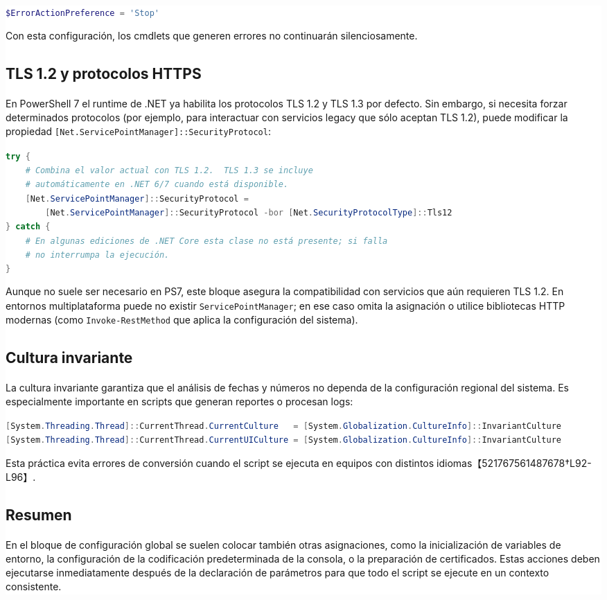 ```powershell
$ErrorActionPreference = 'Stop'
```

Con esta configuración, los cmdlets que generen errores no continuarán
silenciosamente.


## TLS 1.2 y protocolos HTTPS

En PowerShell 7 el runtime de .NET ya habilita los protocolos TLS 1.2
y TLS 1.3 por defecto.  Sin embargo, si necesita forzar determinados
protocolos (por ejemplo, para interactuar con servicios legacy que
sólo aceptan TLS 1.2), puede modificar la propiedad
`[Net.ServicePointManager]::SecurityProtocol`:

```powershell
try {
    # Combina el valor actual con TLS 1.2.  TLS 1.3 se incluye
    # automáticamente en .NET 6/7 cuando está disponible.
    [Net.ServicePointManager]::SecurityProtocol =
        [Net.ServicePointManager]::SecurityProtocol -bor [Net.SecurityProtocolType]::Tls12
} catch {
    # En algunas ediciones de .NET Core esta clase no está presente; si falla
    # no interrumpa la ejecución.
}
```

Aunque no suele ser necesario en PS7, este bloque asegura la
compatibilidad con servicios que aún requieren TLS 1.2.  En entornos
multiplataforma puede no existir `ServicePointManager`; en ese caso
omita la asignación o utilice bibliotecas HTTP modernas (como
`Invoke-RestMethod` que aplica la configuración del sistema).


## Cultura invariante

La cultura invariante garantiza que el análisis de fechas y números no
dependa de la configuración regional del sistema.  Es especialmente
importante en scripts que generan reportes o procesan logs:

```powershell
[System.Threading.Thread]::CurrentThread.CurrentCulture   = [System.Globalization.CultureInfo]::InvariantCulture
[System.Threading.Thread]::CurrentThread.CurrentUICulture = [System.Globalization.CultureInfo]::InvariantCulture
```

Esta práctica evita errores de conversión cuando el script se ejecuta
en equipos con distintos idiomas【521767561487678†L92-L96】.


## Resumen

En el bloque de configuración global se suelen colocar también otras
asignaciones, como la inicialización de variables de entorno, la
configuración de la codificación predeterminada de la consola, o la
preparación de certificados.  Estas acciones deben ejecutarse
inmediatamente después de la declaración de parámetros para que todo
el script se ejecute en un contexto consistente.
